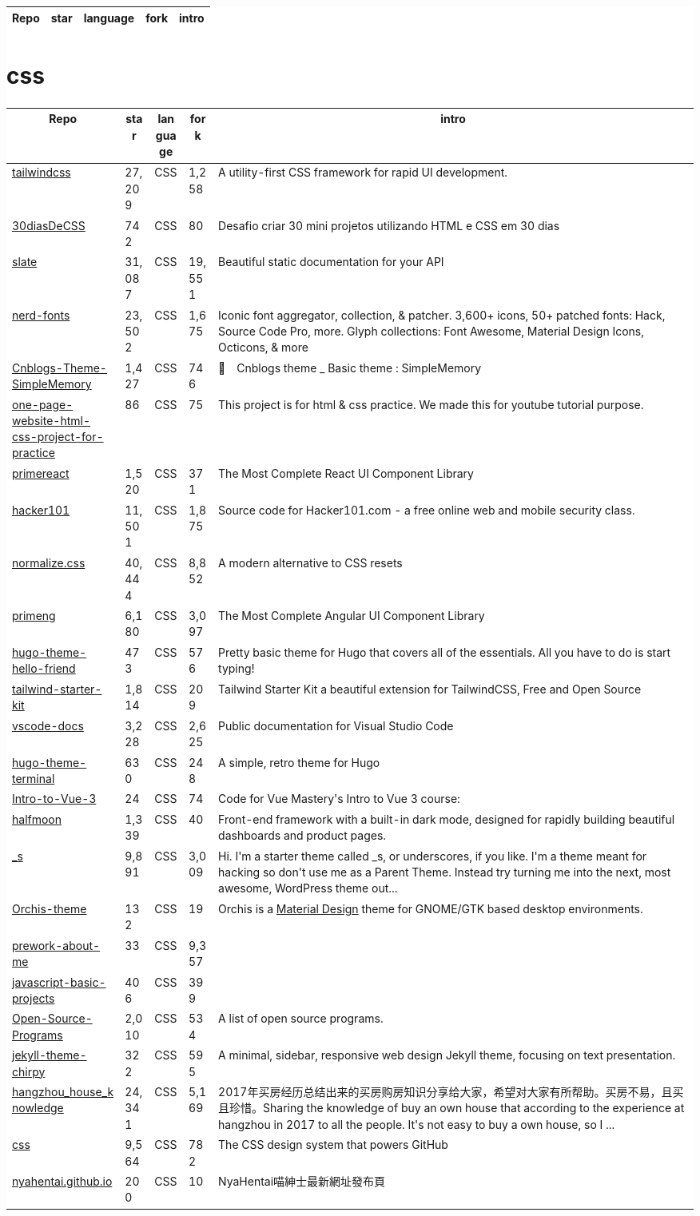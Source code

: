 Repo|star|language|fork|intro
-|-|-|-|-



# css

Repo|star|language|fork|intro
-|-|-|-|-
[tailwindcss](https://github.com/tailwindlabs/tailwindcss)|27,209|CSS|1,258|A utility-first CSS framework for rapid UI development.
[30diasDeCSS](https://github.com/MilenaCarecho/30diasDeCSS)|742|CSS|80|Desafio criar 30 mini projetos utilizando HTML e CSS em 30 dias
[slate](https://github.com/slatedocs/slate)|31,087|CSS|19,551|Beautiful static documentation for your API
[nerd-fonts](https://github.com/ryanoasis/nerd-fonts)|23,502|CSS|1,675|Iconic font aggregator, collection, & patcher. 3,600+ icons, 50+ patched fonts: Hack, Source Code Pro, more. Glyph collections: Font Awesome, Material Design Icons, Octicons, & more
[Cnblogs-Theme-SimpleMemory](https://github.com/BNDong/Cnblogs-Theme-SimpleMemory)|1,427|CSS|746|🍭　Cnblogs theme _ Basic theme : SimpleMemory
[one-page-website-html-css-project-for-practice](https://github.com/WebCifar/one-page-website-html-css-project-for-practice)|86|CSS|75|This project is for html & css practice. We made this for youtube tutorial purpose.
[primereact](https://github.com/primefaces/primereact)|1,520|CSS|371|The Most Complete React UI Component Library
[hacker101](https://github.com/Hacker0x01/hacker101)|11,501|CSS|1,875|Source code for Hacker101.com - a free online web and mobile security class.
[normalize.css](https://github.com/necolas/normalize.css)|40,444|CSS|8,852|A modern alternative to CSS resets
[primeng](https://github.com/primefaces/primeng)|6,180|CSS|3,097|The Most Complete Angular UI Component Library
[hugo-theme-hello-friend](https://github.com/panr/hugo-theme-hello-friend)|473|CSS|576|Pretty basic theme for Hugo that covers all of the essentials. All you have to do is start typing!
[tailwind-starter-kit](https://github.com/creativetimofficial/tailwind-starter-kit)|1,814|CSS|209|Tailwind Starter Kit a beautiful extension for TailwindCSS, Free and Open Source
[vscode-docs](https://github.com/microsoft/vscode-docs)|3,228|CSS|2,625|Public documentation for Visual Studio Code
[hugo-theme-terminal](https://github.com/panr/hugo-theme-terminal)|630|CSS|248|A simple, retro theme for Hugo
[Intro-to-Vue-3](https://github.com/Code-Pop/Intro-to-Vue-3)|24|CSS|74|Code for Vue Mastery's Intro to Vue 3 course:
[halfmoon](https://github.com/halfmoonui/halfmoon)|1,339|CSS|40|Front-end framework with a built-in dark mode, designed for rapidly building beautiful dashboards and product pages.
[_s](https://github.com/Automattic/_s)|9,891|CSS|3,009|Hi. I'm a starter theme called _s, or underscores, if you like. I'm a theme meant for hacking so don't use me as a Parent Theme. Instead try turning me into the next, most awesome, WordPress theme out...
[Orchis-theme](https://github.com/vinceliuice/Orchis-theme)|132|CSS|19|Orchis is a [Material Design](https://material.io) theme for GNOME/GTK based desktop environments.
[prework-about-me](https://github.com/coding-boot-camp/prework-about-me)|33|CSS|9,357|
[javascript-basic-projects](https://github.com/john-smilga/javascript-basic-projects)|406|CSS|399|
[Open-Source-Programs](https://github.com/tapaswenipathak/Open-Source-Programs)|2,010|CSS|534|A list of open source programs.
[jekyll-theme-chirpy](https://github.com/cotes2020/jekyll-theme-chirpy)|322|CSS|595|A minimal, sidebar, responsive web design Jekyll theme, focusing on text presentation.
[hangzhou_house_knowledge](https://github.com/houshanren/hangzhou_house_knowledge)|24,341|CSS|5,169|2017年买房经历总结出来的买房购房知识分享给大家，希望对大家有所帮助。买房不易，且买且珍惜。Sharing the knowledge of buy an own house that according to the experience at hangzhou in 2017 to all the people. It's not easy to buy a own house, so I ...
[css](https://github.com/primer/css)|9,564|CSS|782|The CSS design system that powers GitHub
[nyahentai.github.io](https://github.com/nyahentai/nyahentai.github.io)|200|CSS|10|NyaHentai喵紳士最新網址發布頁
